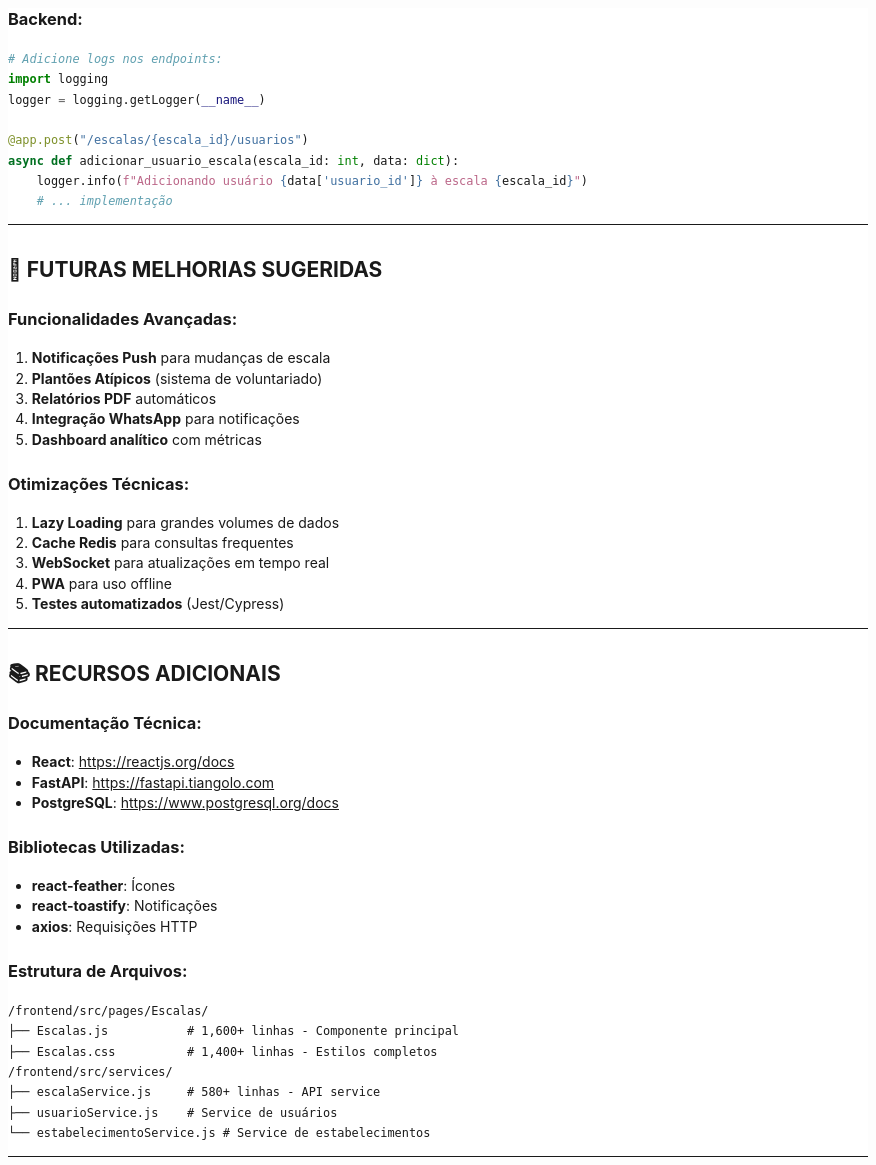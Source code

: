 ### **Backend:**
```python
# Adicione logs nos endpoints:
import logging
logger = logging.getLogger(__name__)

@app.post("/escalas/{escala_id}/usuarios")
async def adicionar_usuario_escala(escala_id: int, data: dict):
    logger.info(f"Adicionando usuário {data['usuario_id']} à escala {escala_id}")
    # ... implementação
```

---

## 🔄 **FUTURAS MELHORIAS SUGERIDAS**

### **Funcionalidades Avançadas:**
1. **Notificações Push** para mudanças de escala
2. **Plantões Atípicos** (sistema de voluntariado)
3. **Relatórios PDF** automáticos
4. **Integração WhatsApp** para notificações
5. **Dashboard analítico** com métricas

### **Otimizações Técnicas:**
1. **Lazy Loading** para grandes volumes de dados
2. **Cache Redis** para consultas frequentes
3. **WebSocket** para atualizações em tempo real
4. **PWA** para uso offline
5. **Testes automatizados** (Jest/Cypress)

---

## 📚 **RECURSOS ADICIONAIS**

### **Documentação Técnica:**
- **React**: https://reactjs.org/docs
- **FastAPI**: https://fastapi.tiangolo.com
- **PostgreSQL**: https://www.postgresql.org/docs

### **Bibliotecas Utilizadas:**
- **react-feather**: Ícones
- **react-toastify**: Notificações
- **axios**: Requisições HTTP

### **Estrutura de Arquivos:**
```
/frontend/src/pages/Escalas/
├── Escalas.js           # 1,600+ linhas - Componente principal
├── Escalas.css          # 1,400+ linhas - Estilos completos
/frontend/src/services/
├── escalaService.js     # 580+ linhas - API service
├── usuarioService.js    # Service de usuários
└── estabelecimentoService.js # Service de estabelecimentos
```

---